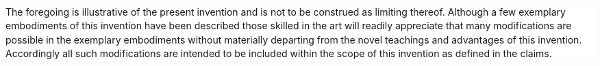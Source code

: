 The foregoing is illustrative of the present invention and is not to be construed as limiting thereof. Although a few exemplary embodiments of this invention have been described those skilled in the art will readily appreciate that many modifications are possible in the exemplary embodiments without materially departing from the novel teachings and advantages of this invention. Accordingly all such modifications are intended to be included within the scope of this invention as defined in the claims.

